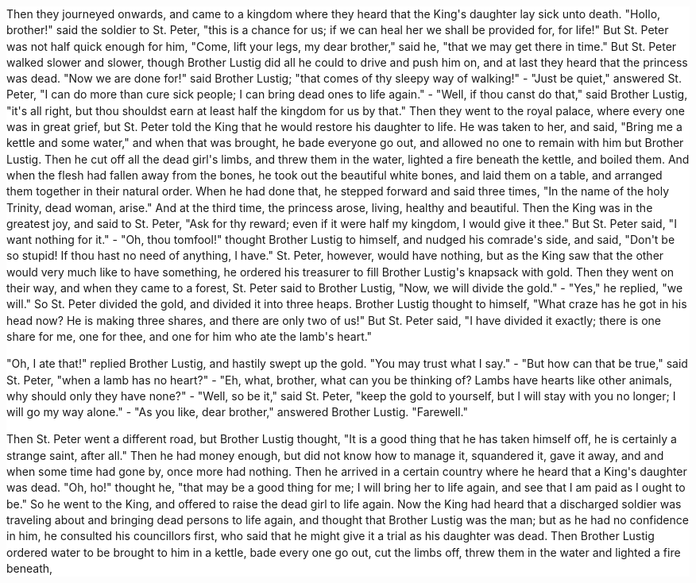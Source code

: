 Then they journeyed onwards, and came to a kingdom where they heard that
the King's daughter lay sick unto death. "Hollo, brother!" said the
soldier to St. Peter, "this is a chance for us; if we can heal her we
shall be provided for, for life!" But St. Peter was not half quick
enough for him, "Come, lift your legs, my dear brother," said he,
"that we may get there in time." But St. Peter walked slower and
slower, though Brother Lustig did all he could to drive and push him on,
and at last they heard that the princess was dead. "Now we are done
for!" said Brother Lustig; "that comes of thy sleepy way of
walking!" - "Just be quiet," answered St. Peter, "I can do more than
cure sick people; I can bring dead ones to life again." - "Well, if
thou canst do that," said Brother Lustig, "it's all right, but thou
shouldst earn at least half the kingdom for us by that." Then they went
to the royal palace, where every one was in great grief, but St. Peter
told the King that he would restore his daughter to life. He was taken
to her, and said, "Bring me a kettle and some water," and when that
was brought, he bade everyone go out, and allowed no one to remain with
him but Brother Lustig. Then he cut off all the dead girl's limbs, and
threw them in the water, lighted a fire beneath the kettle, and boiled
them. And when the flesh had fallen away from the bones, he took out the
beautiful white bones, and laid them on a table, and arranged them
together in their natural order. When he had done that, he stepped
forward and said three times, "In the name of the holy Trinity, dead
woman, arise." And at the third time, the princess arose, living,
healthy and beautiful. Then the King was in the greatest joy, and said
to St. Peter, "Ask for thy reward; even if it were half my kingdom, I
would give it thee." But St. Peter said, "I want nothing for it." -
"Oh, thou tomfool!" thought Brother Lustig to himself, and nudged his
comrade's side, and said, "Don't be so stupid! If thou hast no need
of anything, I have." St. Peter, however, would have nothing, but as
the King saw that the other would very much like to have something, he
ordered his treasurer to fill Brother Lustig's knapsack with gold. Then
they went on their way, and when they came to a forest, St. Peter said
to Brother Lustig, "Now, we will divide the gold." - "Yes," he
replied, "we will." So St. Peter divided the gold, and divided it into
three heaps. Brother Lustig thought to himself, "What craze has he got
in his head now? He is making three shares, and there are only two of
us!" But St. Peter said, "I have divided it exactly; there is one
share for me, one for thee, and one for him who ate the lamb's heart."

"Oh, I ate that!" replied Brother Lustig, and hastily swept up the
gold. "You may trust what I say." - "But how can that be true," said
St. Peter, "when a lamb has no heart?" - "Eh, what, brother, what can
you be thinking of? Lambs have hearts like other animals, why should
only they have none?" - "Well, so be it," said St. Peter, "keep the
gold to yourself, but I will stay with you no longer; I will go my way
alone." - "As you like, dear brother," answered Brother Lustig.
"Farewell."

Then St. Peter went a different road, but Brother Lustig thought, "It
is a good thing that he has taken himself off, he is certainly a strange
saint, after all." Then he had money enough, but did not know how to
manage it, squandered it, gave it away, and and when some time had gone
by, once more had nothing. Then he arrived in a certain country where he
heard that a King's daughter was dead. "Oh, ho!" thought he, "that
may be a good thing for me; I will bring her to life again, and see that
I am paid as I ought to be." So he went to the King, and offered to
raise the dead girl to life again. Now the King had heard that a
discharged soldier was traveling about and bringing dead persons to life
again, and thought that Brother Lustig was the man; but as he had no
confidence in him, he consulted his councillors first, who said that he
might give it a trial as his daughter was dead. Then Brother Lustig
ordered water to be brought to him in a kettle, bade every one go out,
cut the limbs off, threw them in the water and lighted a fire beneath,